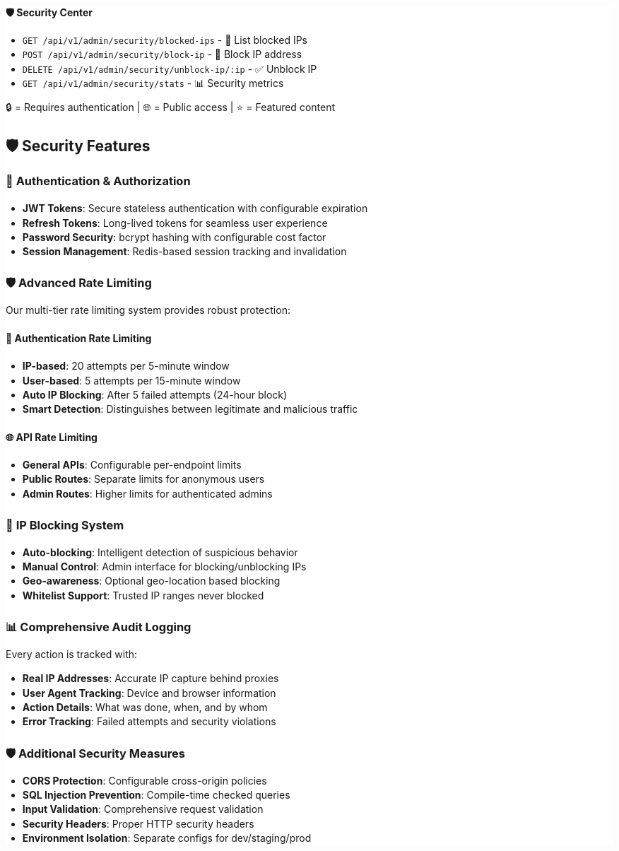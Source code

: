 #### 🛡️ **Security Center**
- `GET /api/v1/admin/security/blocked-ips` - 🚫 List blocked IPs
- `POST /api/v1/admin/security/block-ip` - 🚫 Block IP address
- `DELETE /api/v1/admin/security/unblock-ip/:ip` - ✅ Unblock IP
- `GET /api/v1/admin/security/stats` - 📊 Security metrics

🔒 = Requires authentication | 🌐 = Public access | ⭐ = Featured content

## 🛡️ Security Features

### 🔐 **Authentication & Authorization**
- **JWT Tokens**: Secure stateless authentication with configurable expiration
- **Refresh Tokens**: Long-lived tokens for seamless user experience
- **Password Security**: bcrypt hashing with configurable cost factor
- **Session Management**: Redis-based session tracking and invalidation

### 🛡️ **Advanced Rate Limiting**
Our multi-tier rate limiting system provides robust protection:

#### 🎯 **Authentication Rate Limiting**
- **IP-based**: 20 attempts per 5-minute window
- **User-based**: 5 attempts per 15-minute window
- **Auto IP Blocking**: After 5 failed attempts (24-hour block)
- **Smart Detection**: Distinguishes between legitimate and malicious traffic

#### 🌐 **API Rate Limiting**
- **General APIs**: Configurable per-endpoint limits
- **Public Routes**: Separate limits for anonymous users
- **Admin Routes**: Higher limits for authenticated admins

### 🚫 **IP Blocking System**
- **Auto-blocking**: Intelligent detection of suspicious behavior
- **Manual Control**: Admin interface for blocking/unblocking IPs
- **Geo-awareness**: Optional geo-location based blocking
- **Whitelist Support**: Trusted IP ranges never blocked

### 📊 **Comprehensive Audit Logging**
Every action is tracked with:
- **Real IP Addresses**: Accurate IP capture behind proxies
- **User Agent Tracking**: Device and browser information
- **Action Details**: What was done, when, and by whom
- **Error Tracking**: Failed attempts and security violations

### 🛡️ **Additional Security Measures**
- **CORS Protection**: Configurable cross-origin policies
- **SQL Injection Prevention**: Compile-time checked queries
- **Input Validation**: Comprehensive request validation
- **Security Headers**: Proper HTTP security headers
- **Environment Isolation**: Separate configs for dev/staging/prod
